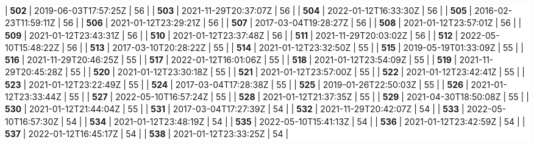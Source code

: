 | **502** | 2019-06-03T17:57:25Z  | 56                   |
| **503** | 2021-11-29T20:37:07Z  | 56                   |
| **504** | 2022-01-12T16:33:30Z  | 56                   |
| **505** | 2016-02-23T11:59:11Z  | 56                   |
| **506** | 2021-01-12T23:29:21Z  | 56                   |
| **507** | 2017-03-04T19:28:27Z  | 56                   |
| **508** | 2021-01-12T23:57:01Z  | 56                   |
| **509** | 2021-01-12T23:43:31Z  | 56                   |
| **510** | 2021-01-12T23:37:48Z  | 56                   |
| **511** | 2021-11-29T20:03:02Z  | 56                   |
| **512** | 2022-05-10T15:48:22Z  | 56                   |
| **513** | 2017-03-10T20:28:22Z  | 55                   |
| **514** | 2021-01-12T23:32:50Z  | 55                   |
| **515** | 2019-05-19T01:33:09Z  | 55                   |
| **516** | 2021-11-29T20:46:25Z  | 55                   |
| **517** | 2022-01-12T16:01:06Z  | 55                   |
| **518** | 2021-01-12T23:54:09Z  | 55                   |
| **519** | 2021-11-29T20:45:28Z  | 55                   |
| **520** | 2021-01-12T23:30:18Z  | 55                   |
| **521** | 2021-01-12T23:57:00Z  | 55                   |
| **522** | 2021-01-12T23:42:41Z  | 55                   |
| **523** | 2021-01-12T23:22:49Z  | 55                   |
| **524** | 2017-03-04T17:28:38Z  | 55                   |
| **525** | 2019-01-26T22:50:03Z  | 55                   |
| **526** | 2021-01-12T23:33:44Z  | 55                   |
| **527** | 2022-05-10T16:57:24Z  | 55                   |
| **528** | 2021-01-12T21:37:35Z  | 55                   |
| **529** | 2021-04-30T18:50:08Z  | 55                   |
| **530** | 2021-01-12T21:44:04Z  | 55                   |
| **531** | 2017-03-04T17:27:39Z  | 54                   |
| **532** | 2021-11-29T20:42:07Z  | 54                   |
| **533** | 2022-05-10T16:57:30Z  | 54                   |
| **534** | 2021-01-12T23:48:19Z  | 54                   |
| **535** | 2022-05-10T15:41:13Z  | 54                   |
| **536** | 2021-01-12T23:42:59Z  | 54                   |
| **537** | 2022-01-12T16:45:17Z  | 54                   |
| **538** | 2021-01-12T23:33:25Z  | 54                   |